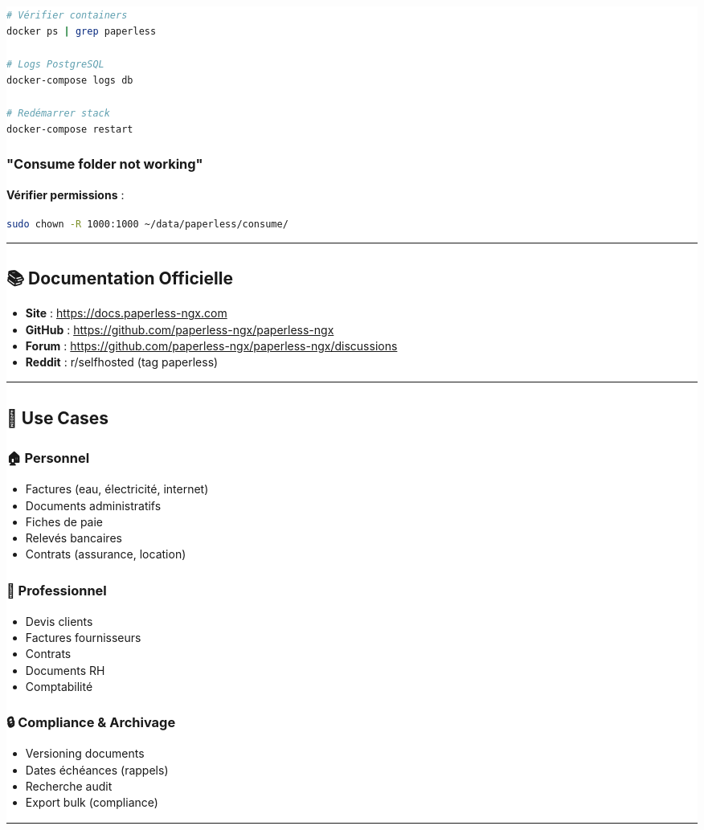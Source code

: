 ```bash
# Vérifier containers
docker ps | grep paperless

# Logs PostgreSQL
docker-compose logs db

# Redémarrer stack
docker-compose restart
```

### "Consume folder not working"

**Vérifier permissions** :
```bash
sudo chown -R 1000:1000 ~/data/paperless/consume/
```

---

## 📚 Documentation Officielle

- **Site** : https://docs.paperless-ngx.com
- **GitHub** : https://github.com/paperless-ngx/paperless-ngx
- **Forum** : https://github.com/paperless-ngx/paperless-ngx/discussions
- **Reddit** : r/selfhosted (tag paperless)

---

## 🎯 Use Cases

### 🏠 Personnel

- Factures (eau, électricité, internet)
- Documents administratifs
- Fiches de paie
- Relevés bancaires
- Contrats (assurance, location)

### 💼 Professionnel

- Devis clients
- Factures fournisseurs
- Contrats
- Documents RH
- Comptabilité

### 🔒 Compliance & Archivage

- Versioning documents
- Dates échéances (rappels)
- Recherche audit
- Export bulk (compliance)

---
